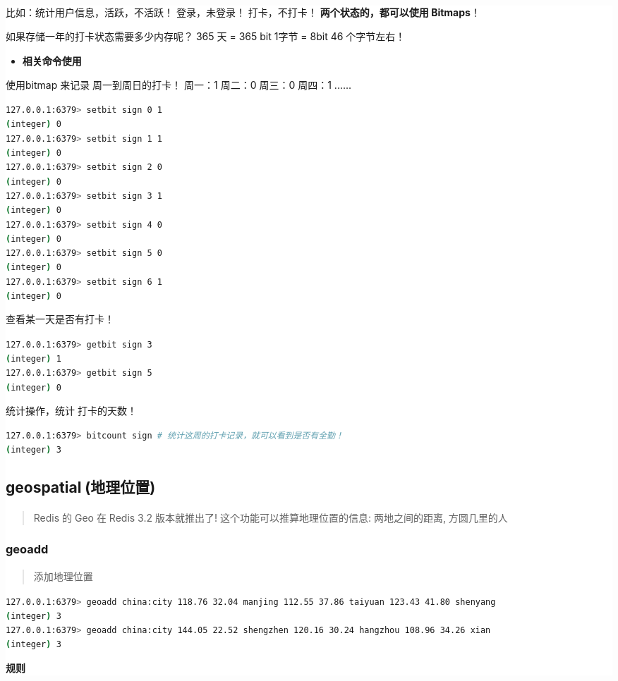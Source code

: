 比如：统计用户信息，活跃，不活跃！ 登录，未登录！ 打卡，不打卡！ **两个状态的，都可以使用 Bitmaps**！

如果存储一年的打卡状态需要多少内存呢？ 365 天 = 365 bit 1字节 = 8bit 46 个字节左右！

- **相关命令使用**

使用bitmap 来记录 周一到周日的打卡！ 周一：1 周二：0 周三：0 周四：1 ......

```bash
127.0.0.1:6379> setbit sign 0 1
(integer) 0
127.0.0.1:6379> setbit sign 1 1
(integer) 0
127.0.0.1:6379> setbit sign 2 0
(integer) 0
127.0.0.1:6379> setbit sign 3 1
(integer) 0
127.0.0.1:6379> setbit sign 4 0
(integer) 0
127.0.0.1:6379> setbit sign 5 0
(integer) 0
127.0.0.1:6379> setbit sign 6 1
(integer) 0
```

查看某一天是否有打卡！

```bash
127.0.0.1:6379> getbit sign 3
(integer) 1
127.0.0.1:6379> getbit sign 5
(integer) 0
```

统计操作，统计 打卡的天数！

```bash
127.0.0.1:6379> bitcount sign # 统计这周的打卡记录，就可以看到是否有全勤！
(integer) 3
```

## geospatial (地理位置)

> Redis 的 Geo 在 Redis 3.2 版本就推出了! 这个功能可以推算地理位置的信息: 两地之间的距离, 方圆几里的人

### geoadd

> 添加地理位置

```bash
127.0.0.1:6379> geoadd china:city 118.76 32.04 manjing 112.55 37.86 taiyuan 123.43 41.80 shenyang
(integer) 3
127.0.0.1:6379> geoadd china:city 144.05 22.52 shengzhen 120.16 30.24 hangzhou 108.96 34.26 xian
(integer) 3
```

**规则**
